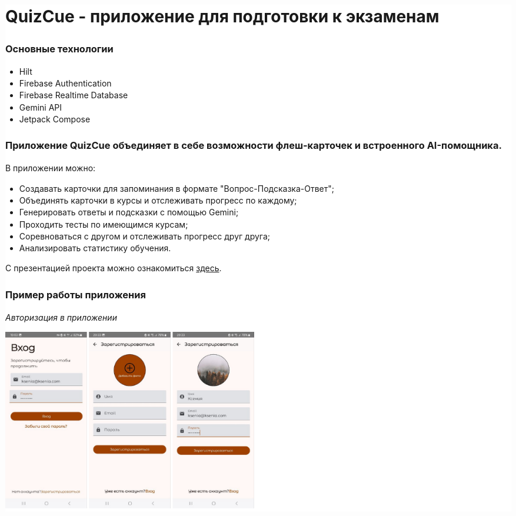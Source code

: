 # QuizCue - приложение для подготовки к экзаменам
### Основные технологии
- Hilt
- Firebase Authentication
- Firebase Realtime Database
- Gemini API
- Jetpack Compose
### Приложение QuizCue объединяет в себе возможности флеш-карточек и встроенного AI-помощника.
В приложении можно:
- Создавать карточки для запоминания в формате "Вопрос-Подсказка-Ответ";
- Объединять карточки в курсы и отслеживать прогресс по каждому;
- Генерировать ответы и подсказки с помощью Gemini;
- Проходить тесты по имеющимся курсам;
- Соревноваться с другом и отслеживать прогресс друг друга;
- Анализировать статистику обучения.
  
С презентацией проекта можно ознакомиться [здесь](https://www.behance.net/gallery/214810859/mobilnoe-prilozhenie-QuizCue).
### Пример работы приложения
*Авторизация в приложении*

<img src="https://github.com/pXenia/QuizCue/blob/77904659d1208a1befcfcc25a83b2dfd0bf718db/Frame%201%20(1).png" height="300">
